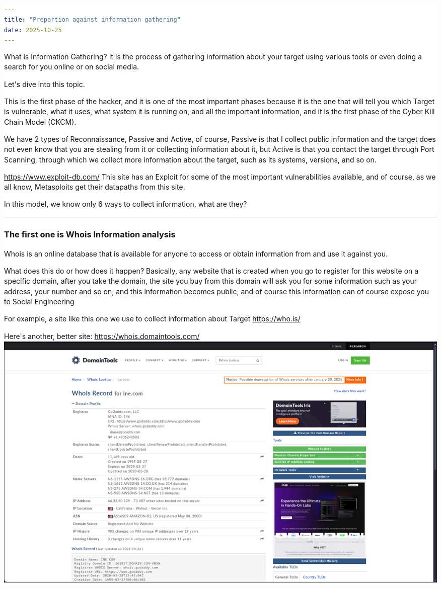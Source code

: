```yaml
---
title: "Prepartion against information gathering"
date: 2025-10-25
---
```

What is Information Gathering? It is the process of gathering information about your target using various tools or even doing a search for you online or on social media. 

Let's dive into this topic. 

This is the first phase of the hacker, and it is one of the most important phases because it is the one that will tell you which Target is vulnerable, what it uses, what system it is running on, and all the important information, and it is the first phase of the Cyber Kill Chain Model (CKCM).

We have 2 types of Reconnaissance, Passive and Active, of course, Passive is that I collect public information and the target does not even know that you are stealing from it or collecting information about it, but Active is that you contact the target through Port Scanning, through which we collect more information about the target, such as its systems, versions, and so on. 

https://www.exploit-db.com/ This site has an Exploit for some of the most important vulnerabilities available, and of course, as we all know, Metasploits get their datapaths from this site. 

In this model, we know only 6 ways to collect information, what are they? 

---

### The first one is Whois Information analysis

Whois is an online database that is available for anyone to access or obtain information from and use it against you.

What does this do or how does it happen? Basically, any website that is created when you go to register for this website on a specific domain, after you take the domain, the site you buy from this domain will ask you for some information such as your address, your number and so on, and this information becomes public, and of course this information can of course expose you to Social Engineering 

For example, a site like this one we use to collect information about Target https://who.is/ 

Here's another, better site: https://whois.domaintools.com/
![using this tool](https://github.com/aliiabdelsalam/aliiabdelsalam.github.io/blob/main/assets/Images/1.png)
